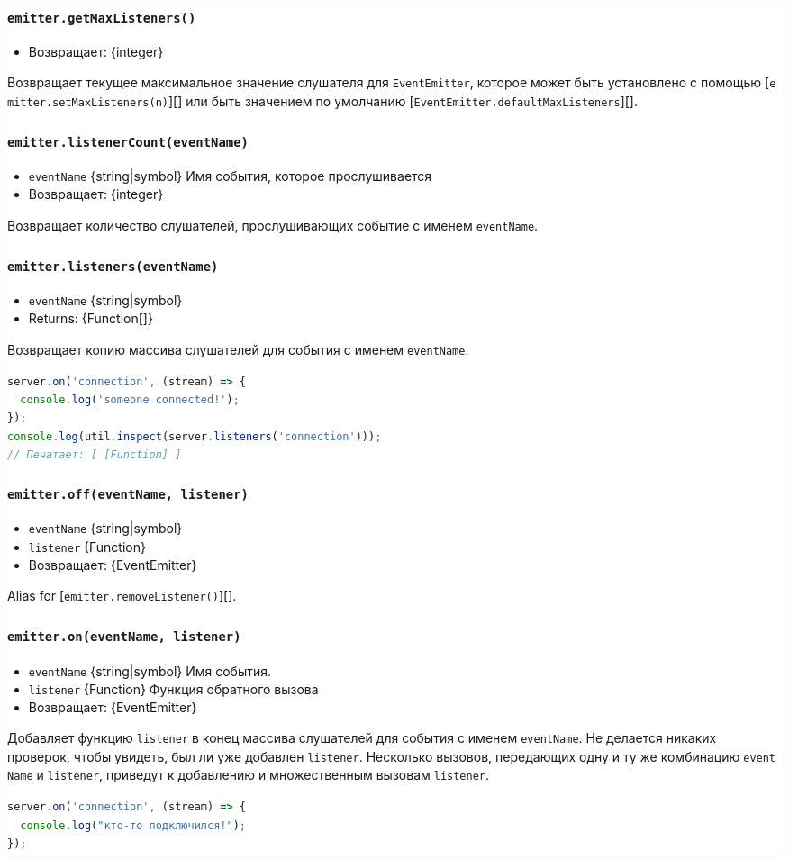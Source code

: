 ### `emitter.getMaxListeners()`


* Возвращает: {integer}

Возвращает текущее максимальное значение слушателя для `EventEmitter`, которое может быть установлено с помощью [`emitter.setMaxListeners(n)`][] или быть значением по умолчанию [`EventEmitter.defaultMaxListeners`][].

### `emitter.listenerCount(eventName)`


* `eventName` {string|symbol} Имя события, которое прослушивается
* Возвращает: {integer}

Возвращает количество слушателей, прослушивающих событие с именем `eventName`.

### `emitter.listeners(eventName)`


* `eventName` {string|symbol}
* Returns: {Function[]}

Возвращает копию массива слушателей для события с именем `eventName`.

```js
server.on('connection', (stream) => {
  console.log('someone connected!');
});
console.log(util.inspect(server.listeners('connection')));
// Печатает: [ [Function] ]
```

### `emitter.off(eventName, listener)`


* `eventName` {string|symbol}
* `listener` {Function}
* Возвращает: {EventEmitter}

Alias for [`emitter.removeListener()`][].

### `emitter.on(eventName, listener)`


* `eventName` {string|symbol} Имя события.
* `listener` {Function} Функция обратного вызова
* Возвращает: {EventEmitter}

Добавляет функцию `listener` в конец массива слушателей для события с именем `eventName`. Не делается никаких проверок, чтобы увидеть, был ли уже добавлен `listener`. Несколько вызовов, передающих одну и ту же комбинацию `eventName` и `listener`, приведут к добавлению и множественным вызовам `listener`.

```js
server.on('connection', (stream) => {
  console.log("кто-то подключился!");
});
```
